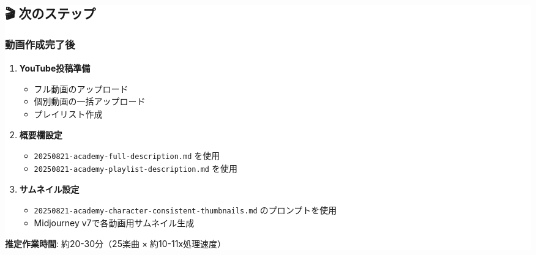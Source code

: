 ## 🎬 次のステップ

### 動画作成完了後
1. **YouTube投稿準備**
   - フル動画のアップロード
   - 個別動画の一括アップロード
   - プレイリスト作成

2. **概要欄設定**
   - `20250821-academy-full-description.md` を使用
   - `20250821-academy-playlist-description.md` を使用

3. **サムネイル設定**  
   - `20250821-academy-character-consistent-thumbnails.md` のプロンプトを使用
   - Midjourney v7で各動画用サムネイル生成

**推定作業時間**: 約20-30分（25楽曲 × 約10-11x処理速度）